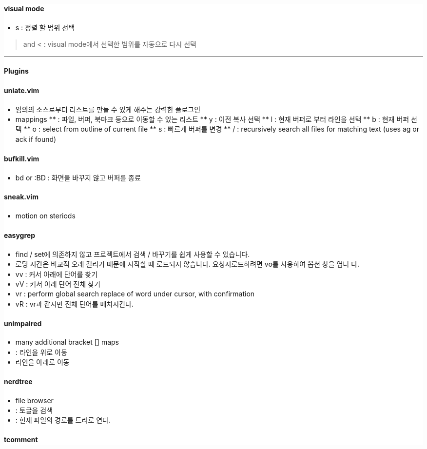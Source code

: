 
#### visual mode

* <leader>s : 정렬 할 범위 선택
> and < : visual mode에서 선택한 범위를 자동으로 다시 선택

---

#### Plugins

#### uniate.vim

* 임의의 소스로부터 리스트를 만들 수 있게 해주는 강력한 플로그인
* mappings
** <space><space> : 파일, 버퍼, 북마크 등으로 이동할 수 있는 리스트
** <space>y : 이전 복사 선택
** <space>l : 현재 버퍼로 부터 라인을 선택
** <space>b : 현재 버퍼 선택
** <space>o : select from outline of current file
** <space>s : 빠르게 버퍼를 변경
** <space>/ : recursively search all files for matching text (uses ag or ack if found)


#### bufkill.vim

* <leader>bd or :BD  : 화면을 바꾸지 않고 버퍼를 종료


#### sneak.vim

* motion on steriods


#### easygrep

* find / set에 의존하지 않고 프로젝트에서 검색 / 바꾸기를 쉽게 사용할 수 있습니다.
* 로딩 시간은 비교적 오래 걸리기 때문에 시작할 때 로드되지 않습니다. 요청시로드하려면 <leader> vo를 사용하여 옵션 창을 엽니 다.
* <leader>vv : 커서 아래에 단어를 찾기
* <leader>vV : 커서 아래 단어 전체 찾기
* <leader>vr : perform global search replace of word under cursor, with confirmation
* <leader>vR : vr과 같지만 전체 단어를 매치시킨다.


#### unimpaired

* many additional bracket [] maps
* <Ctrl-up> : 라인을 위로 이동
* <Ctrl-down> 라인을 아래로 이동
 

#### nerdtree

* file browser
* <F2> : 토글을 검색
* <F3> : 현재 파일의 경로를 트리로 연다.


#### tcomment

